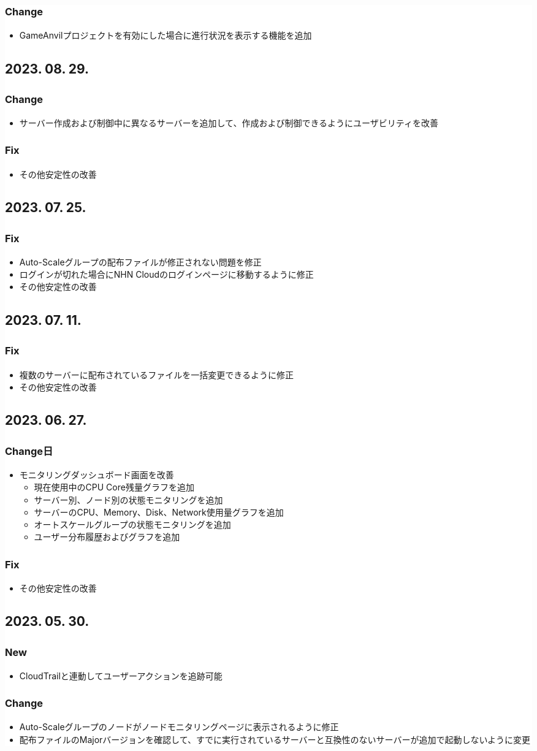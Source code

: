 ### Change
* GameAnvilプロジェクトを有効にした場合に進行状況を表示する機能を追加


## 2023. 08. 29.
### Change
* サーバー作成および制御中に異なるサーバーを追加して、作成および制御できるようにユーザビリティを改善

### Fix
* その他安定性の改善


## 2023. 07. 25.
### Fix
* Auto-Scaleグループの配布ファイルが修正されない問題を修正
* ログインが切れた場合にNHN Cloudのログインページに移動するように修正
* その他安定性の改善


## 2023. 07. 11.
### Fix
* 複数のサーバーに配布されているファイルを一括変更できるように修正
* その他安定性の改善


## 2023. 06. 27.
### Change日
* モニタリングダッシュボード画面を改善
    * 現在使用中のCPU Core残量グラフを追加
    * サーバー別、ノード別の状態モニタリングを追加
    * サーバーのCPU、Memory、Disk、Network使用量グラフを追加
    * オートスケールグループの状態モニタリングを追加
    * ユーザー分布履歴およびグラフを追加

### Fix
* その他安定性の改善


## 2023. 05. 30.
### New
* CloudTrailと連動してユーザーアクションを追跡可能

### Change
* Auto-Scaleグループのノードがノードモニタリングページに表示されるように修正
* 配布ファイルのMajorバージョンを確認して、すでに実行されているサーバーと互換性のないサーバーが追加で起動しないように変更
